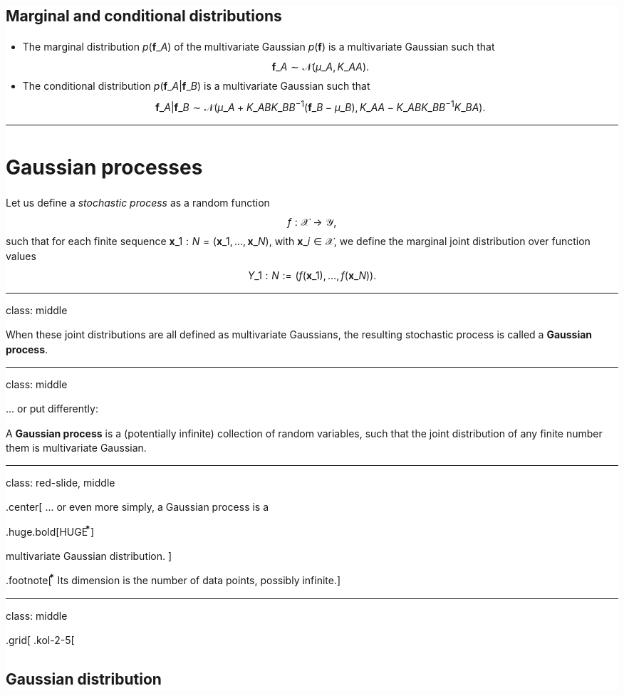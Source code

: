 ## Marginal and conditional distributions

- The marginal distribution $p(\mathbf{f}\_A)$ of the multivariate Gaussian  $p(\mathbf{f})$ is a multivariate Gaussian such that
$$\mathbf{f}\_A \sim \mathcal{N}(\mu\_A, K\_{AA}).$$
- The conditional distribution $p(\mathbf{f}\_A|\mathbf{f}\_B)$ is a multivariate Gaussian such that
$${\mathbf{f}\_A}|{\mathbf{f}\_B}  \sim \mathcal{N}(\mu\_A + K\_{AB}K\_{BB}^{-1}({\mathbf{f}\_B} - \mu\_B), K\_{AA} - K\_{AB}K\_{BB}^{-1}K\_{BA}).$$

---

# Gaussian processes

Let us define a *stochastic process* as a random function $$f: \mathcal{X} \to \mathcal{Y},$$
such that for each finite sequence $\mathbf{x}\_{1:N} = (\mathbf{x}\_1, \ldots, \mathbf{x}\_N)$, with $\mathbf{x}\_i \in \mathcal{X}$, we define the marginal joint distribution over function values
$$Y\_{1:N} := (f(\mathbf{x}\_1), \ldots, f(\mathbf{x}\_N)).$$

---

class: middle

When these joint distributions are all defined as multivariate Gaussians, the resulting stochastic process is called a **Gaussian process**.

---

class: middle

... or put differently:

A **Gaussian process** is a (potentially infinite) collection
of random variables, such that the joint distribution of any finite
number them is multivariate Gaussian.

---

class: red-slide, middle

.center[
... or even more simply, a Gaussian process is a

.huge.bold[HUGE ⃰]

multivariate Gaussian distribution.
]

.footnote[ ⃰ Its dimension is the number of data points, possibly infinite.]

---

class: middle


.grid[
.kol-2-5[
## Gaussian distribution
